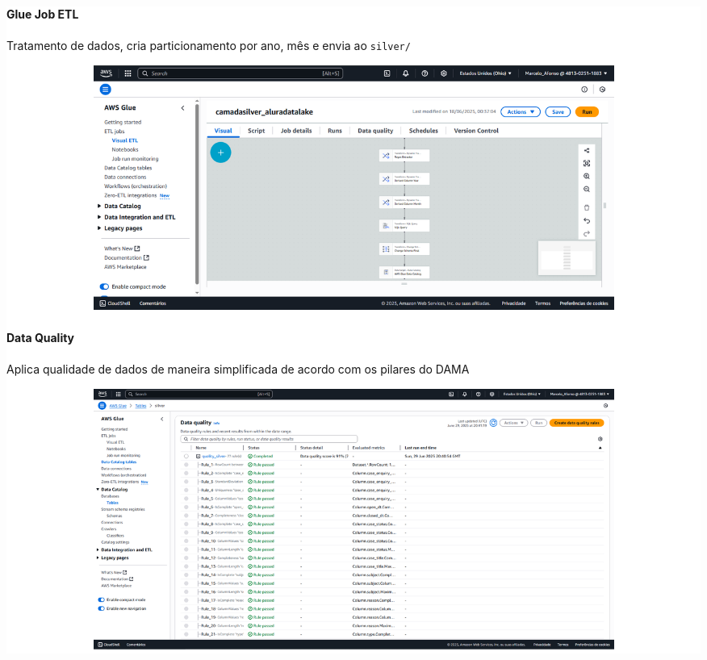#### Glue Job ETL  
Tratamento de dados, cria particionamento por ano, mês e envia ao `silver/`

<p align="center">
  <img src="images/aws_pipeline_7.png" alt="Job Glue ETL" width="75%">
</p>

#### Data Quality
Aplica qualidade de dados de maneira simplificada de acordo com os pilares do DAMA

<p align="center">
  <img src="images/aws_pipeline_8.png" alt="Regras Data Quality" width="75%">
</p>
